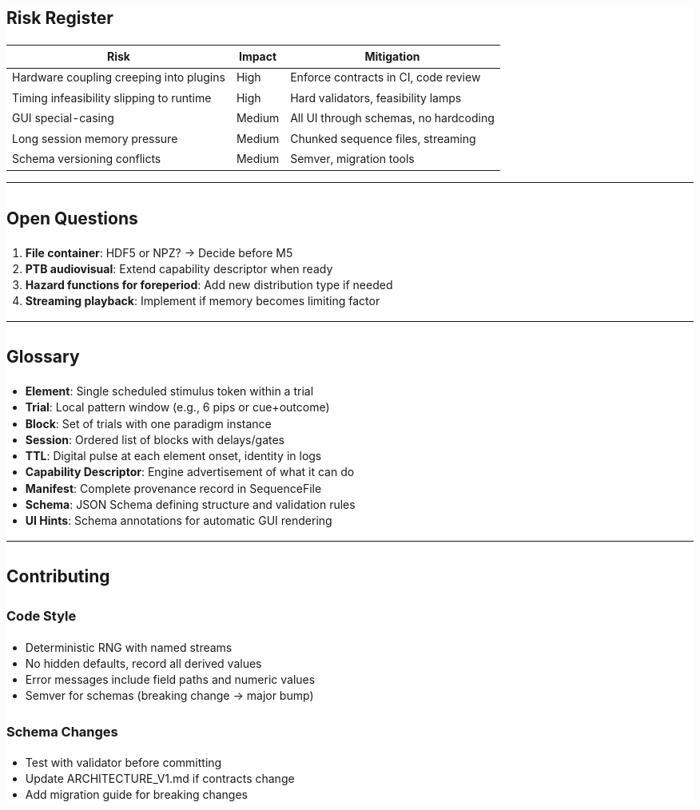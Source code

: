 ## Risk Register

| Risk | Impact | Mitigation |
|------|--------|------------|
| Hardware coupling creeping into plugins | High | Enforce contracts in CI, code review |
| Timing infeasibility slipping to runtime | High | Hard validators, feasibility lamps |
| GUI special-casing | Medium | All UI through schemas, no hardcoding |
| Long session memory pressure | Medium | Chunked sequence files, streaming |
| Schema versioning conflicts | Medium | Semver, migration tools |

---

## Open Questions

1. **File container**: HDF5 or NPZ? → Decide before M5
2. **PTB audiovisual**: Extend capability descriptor when ready
3. **Hazard functions for foreperiod**: Add new distribution type if needed
4. **Streaming playback**: Implement if memory becomes limiting factor

---

## Glossary

- **Element**: Single scheduled stimulus token within a trial
- **Trial**: Local pattern window (e.g., 6 pips or cue+outcome)
- **Block**: Set of trials with one paradigm instance
- **Session**: Ordered list of blocks with delays/gates
- **TTL**: Digital pulse at each element onset, identity in logs
- **Capability Descriptor**: Engine advertisement of what it can do
- **Manifest**: Complete provenance record in SequenceFile
- **Schema**: JSON Schema defining structure and validation rules
- **UI Hints**: Schema annotations for automatic GUI rendering

---

## Contributing

### Code Style
- Deterministic RNG with named streams
- No hidden defaults, record all derived values
- Error messages include field paths and numeric values
- Semver for schemas (breaking change → major bump)

### Schema Changes
- Test with validator before committing
- Update ARCHITECTURE_V1.md if contracts change
- Add migration guide for breaking changes
